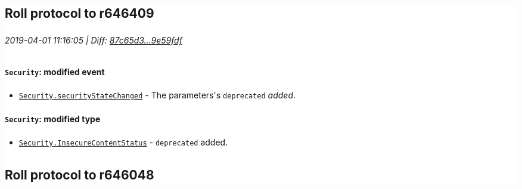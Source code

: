 
## Roll protocol to r646409
###### _2019-04-01 11:16:05_ | Diff: [87c65d3...9e59fdf](https://github.com/ChromeDevTools/devtools-protocol/compare/87c65d3...9e59fdf)
#### `Security`: modified event
* [`Security.securityStateChanged`](https://chromedevtools.github.io/devtools-protocol/tot/Security/#event-securityStateChanged) - The parameters's `deprecated` _added_. 
#### `Security`: modified type
* [`Security.InsecureContentStatus`](https://chromedevtools.github.io/devtools-protocol/tot/Security/#type-InsecureContentStatus) - `deprecated` added. 


## Roll protocol to r646048
